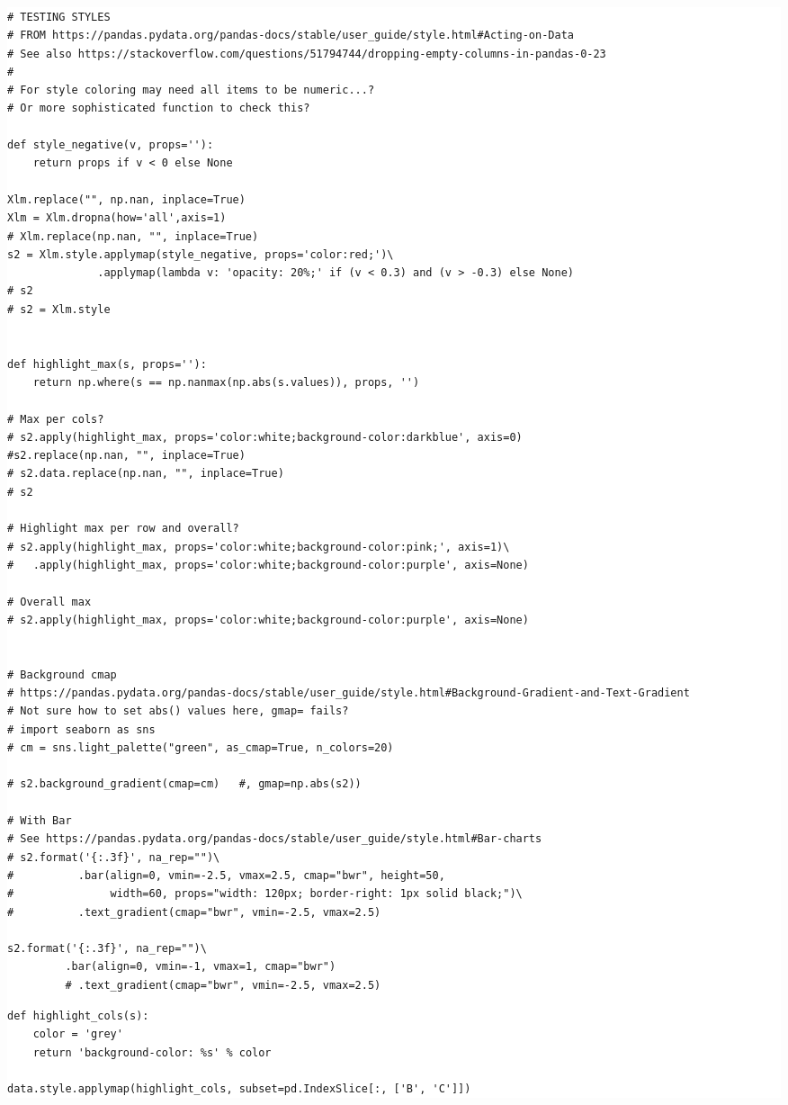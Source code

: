 ```{code-cell} ipython3
# TESTING STYLES
# FROM https://pandas.pydata.org/pandas-docs/stable/user_guide/style.html#Acting-on-Data
# See also https://stackoverflow.com/questions/51794744/dropping-empty-columns-in-pandas-0-23
#
# For style coloring may need all items to be numeric...?
# Or more sophisticated function to check this?

def style_negative(v, props=''):
    return props if v < 0 else None

Xlm.replace("", np.nan, inplace=True)
Xlm = Xlm.dropna(how='all',axis=1)
# Xlm.replace(np.nan, "", inplace=True)
s2 = Xlm.style.applymap(style_negative, props='color:red;')\
              .applymap(lambda v: 'opacity: 20%;' if (v < 0.3) and (v > -0.3) else None)
# s2
# s2 = Xlm.style


def highlight_max(s, props=''):
    return np.where(s == np.nanmax(np.abs(s.values)), props, '')

# Max per cols?
# s2.apply(highlight_max, props='color:white;background-color:darkblue', axis=0)
#s2.replace(np.nan, "", inplace=True)
# s2.data.replace(np.nan, "", inplace=True)
# s2

# Highlight max per row and overall?
# s2.apply(highlight_max, props='color:white;background-color:pink;', axis=1)\
#   .apply(highlight_max, props='color:white;background-color:purple', axis=None)

# Overall max
# s2.apply(highlight_max, props='color:white;background-color:purple', axis=None)


# Background cmap
# https://pandas.pydata.org/pandas-docs/stable/user_guide/style.html#Background-Gradient-and-Text-Gradient
# Not sure how to set abs() values here, gmap= fails?
# import seaborn as sns
# cm = sns.light_palette("green", as_cmap=True, n_colors=20)

# s2.background_gradient(cmap=cm)   #, gmap=np.abs(s2))

# With Bar
# See https://pandas.pydata.org/pandas-docs/stable/user_guide/style.html#Bar-charts
# s2.format('{:.3f}', na_rep="")\
#          .bar(align=0, vmin=-2.5, vmax=2.5, cmap="bwr", height=50,
#               width=60, props="width: 120px; border-right: 1px solid black;")\
#          .text_gradient(cmap="bwr", vmin=-2.5, vmax=2.5)

s2.format('{:.3f}', na_rep="")\
         .bar(align=0, vmin=-1, vmax=1, cmap="bwr")
         # .text_gradient(cmap="bwr", vmin=-2.5, vmax=2.5)
```

```{code-cell} ipython3
def highlight_cols(s):
    color = 'grey'
    return 'background-color: %s' % color

data.style.applymap(highlight_cols, subset=pd.IndexSlice[:, ['B', 'C']])
```
